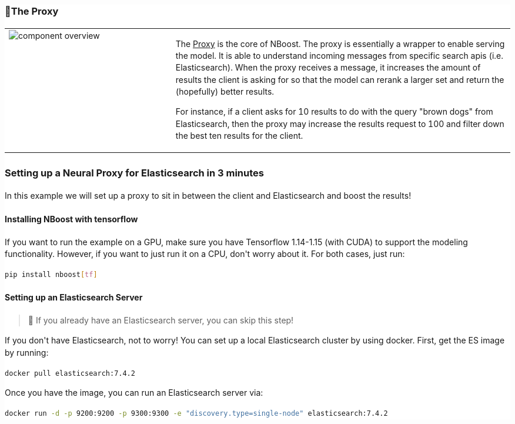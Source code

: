 
### 📡The Proxy

<center>
<table>
  <tr>
  <td width="33%">
      <img src="https://github.com/koursaros-ai/nboost/raw/master/.github/rocket.svg?sanitize=true" alt="component overview">
      </td>
  <td>
  <p>The <a href="https://nboost.readthedocs.io/en/latest/api/nboost.proxy.html">Proxy</a> is the core of NBoost. The proxy is essentially a wrapper to enable serving the model. It is able to understand incoming messages from specific search apis (i.e. Elasticsearch). When the proxy receives a message, it increases the amount of results the client is asking for so that the model can rerank a larger set and return the (hopefully) better results.</p>
  <p>For instance, if a client asks for 10 results to do with the query "brown dogs" from Elasticsearch, then the proxy may increase the results request to 100 and filter down the best ten results for the client.</p>
</td>
  </tr>
</table>
</center>

#### 



### Setting up a Neural Proxy for Elasticsearch in 3 minutes

In this example we will set up a proxy to sit in between the client and Elasticsearch and boost the results!

#### Installing NBoost with tensorflow

If you want to run the example on a GPU, make sure you have Tensorflow 1.14-1.15 (with CUDA) to support the modeling functionality. However, if you want to just run it on a CPU, don't worry about it. For both cases, just run:

```bash
pip install nboost[tf]
```


#### Setting up an Elasticsearch Server
> 🔔 If you already have an Elasticsearch server, you can skip this step!

If you don't have Elasticsearch, not to worry! You can set up a local Elasticsearch cluster by using docker. First, get the ES image by running:
```bash
docker pull elasticsearch:7.4.2
```
Once you have the image, you can run an Elasticsearch server via:
```bash
docker run -d -p 9200:9200 -p 9300:9300 -e "discovery.type=single-node" elasticsearch:7.4.2
```
